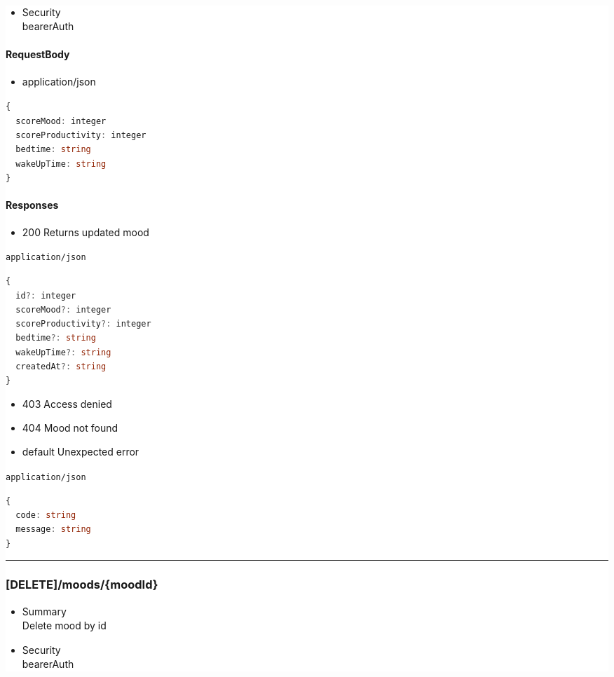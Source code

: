 - Security  
bearerAuth  

#### RequestBody

- application/json

```ts
{
  scoreMood: integer
  scoreProductivity: integer
  bedtime: string
  wakeUpTime: string
}
```

#### Responses

- 200 Returns updated mood

`application/json`

```ts
{
  id?: integer
  scoreMood?: integer
  scoreProductivity?: integer
  bedtime?: string
  wakeUpTime?: string
  createdAt?: string
}
```

- 403 Access denied

- 404 Mood not found

- default Unexpected error

`application/json`

```ts
{
  code: string
  message: string
}
```

***

### [DELETE]/moods/{moodId}

- Summary  
Delete mood by id

- Security  
bearerAuth  
